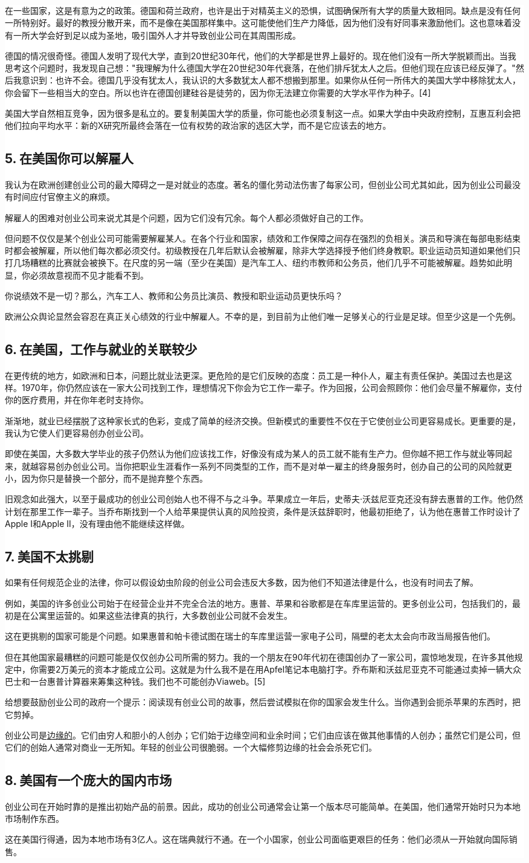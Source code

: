 在一些国家，这是有意为之的政策。德国和荷兰政府，也许是出于对精英主义的恐惧，试图确保所有大学的质量大致相同。缺点是没有任何一所特别好。最好的教授分散开来，而不是像在美国那样集中。这可能使他们生产力降低，因为他们没有好同事来激励他们。这也意味着没有一所大学会好到足以成为圣地，吸引国外人才并导致创业公司在其周围形成。

德国的情况很奇怪。德国人发明了现代大学，直到20世纪30年代，他们的大学都是世界上最好的。现在他们没有一所大学脱颖而出。当我思考这个问题时，我发现自己想："我理解为什么德国大学在20世纪30年代衰落，在他们排斥犹太人之后。但他们现在应该已经反弹了。"然后我意识到：也许不会。德国几乎没有犹太人，我认识的大多数犹太人都不想搬到那里。如果你从任何一所伟大的美国大学中移除犹太人，你会留下一些相当大的空白。所以也许在德国创建硅谷是徒劳的，因为你无法建立你需要的大学水平作为种子。[4]

美国大学自然相互竞争，因为很多是私立的。要复制美国大学的质量，你可能也必须复制这一点。如果大学由中央政府控制，互惠互利会把他们拉向平均水平：新的X研究所最终会落在一位有权势的政治家的选区大学，而不是它应该去的地方。

## 5. 在美国你可以解雇人

我认为在欧洲创建创业公司的最大障碍之一是对就业的态度。著名的僵化劳动法伤害了每家公司，但创业公司尤其如此，因为创业公司最没有时间应付官僚主义的麻烦。

解雇人的困难对创业公司来说尤其是个问题，因为它们没有冗余。每个人都必须做好自己的工作。

但问题不仅仅是某个创业公司可能需要解雇某人。在各个行业和国家，绩效和工作保障之间存在强烈的负相关。演员和导演在每部电影结束时都会被解雇，所以他们每次都必须交付。初级教授在几年后默认会被解雇，除非大学选择授予他们终身教职。职业运动员知道如果他们只打几场糟糕的比赛就会被换下。在尺度的另一端（至少在美国）是汽车工人、纽约市教师和公务员，他们几乎不可能被解雇。趋势如此明显，你必须故意视而不见才能看不到。

你说绩效不是一切？那么，汽车工人、教师和公务员比演员、教授和职业运动员更快乐吗？

欧洲公众舆论显然会容忍在真正关心绩效的行业中解雇人。不幸的是，到目前为止他们唯一足够关心的行业是足球。但至少这是一个先例。

## 6. 在美国，工作与就业的关联较少

在更传统的地方，如欧洲和日本，问题比就业法更深。更危险的是它们反映的态度：员工是一种仆人，雇主有责任保护。美国过去也是这样。1970年，你仍然应该在一家大公司找到工作，理想情况下你会为它工作一辈子。作为回报，公司会照顾你：他们会尽量不解雇你，支付你的医疗费用，并在你年老时支持你。

渐渐地，就业已经摆脱了这种家长式的色彩，变成了简单的经济交换。但新模式的重要性不仅在于它使创业公司更容易成长。更重要的是，我认为它使人们更容易创办创业公司。

即使在美国，大多数大学毕业的孩子仍然认为他们应该找工作，好像没有成为某人的员工就不能有生产力。但你越不把工作与就业等同起来，就越容易创办创业公司。当你把职业生涯看作一系列不同类型的工作，而不是对单一雇主的终身服务时，创办自己的公司的风险就更小，因为你只是替换一个部分，而不是抛弃整个东西。

旧观念如此强大，以至于最成功的创业公司创始人也不得不与之斗争。苹果成立一年后，史蒂夫·沃兹尼亚克还没有辞去惠普的工作。他仍然计划在那里工作一辈子。当乔布斯找到一个人给苹果提供认真的风险投资，条件是沃兹辞职时，他最初拒绝了，认为他在惠普工作时设计了Apple I和Apple II，没有理由他不能继续这样做。

## 7. 美国不太挑剔

如果有任何规范企业的法律，你可以假设幼虫阶段的创业公司会违反大多数，因为他们不知道法律是什么，也没有时间去了解。

例如，美国的许多创业公司始于在经营企业并不完全合法的地方。惠普、苹果和谷歌都是在车库里运营的。更多创业公司，包括我们的，最初是在公寓里运营的。如果这些法律真的执行，大多数创业公司就不会发生。

这在更挑剔的国家可能是个问题。如果惠普和帕卡德试图在瑞士的车库里运营一家电子公司，隔壁的老太太会向市政当局报告他们。

但在其他国家最糟糕的问题可能是仅仅创办公司所需的努力。我的一个朋友在90年代初在德国创办了一家公司，震惊地发现，在许多其他规定中，你需要2万美元的资本才能成立公司。这就是为什么我不是在用Apfel笔记本电脑打字。乔布斯和沃兹尼亚克不可能通过卖掉一辆大众巴士和一台惠普计算器来筹集这种钱。我们也不可能创办Viaweb。[5]

给想要鼓励创业公司的政府一个提示：阅读现有创业公司的故事，然后尝试模拟在你的国家会发生什么。当你遇到会扼杀苹果的东西时，把它剪掉。

创业公司是[边缘的](https://hijiangchuan.com/paulgraham/064-The-Power-of-the-Marginal)。它们由穷人和胆小的人创办；它们始于边缘空间和业余时间；它们由应该在做其他事情的人创办；虽然它们是公司，但它们的创始人通常对商业一无所知。年轻的创业公司很脆弱。一个大幅修剪边缘的社会会杀死它们。

## 8. 美国有一个庞大的国内市场

创业公司在开始时靠的是推出初始产品的前景。因此，成功的创业公司通常会让第一个版本尽可能简单。在美国，他们通常开始时只为本地市场制作东西。

这在美国行得通，因为本地市场有3亿人。这在瑞典就行不通。在一个小国家，创业公司面临更艰巨的任务：他们必须从一开始就向国际销售。

